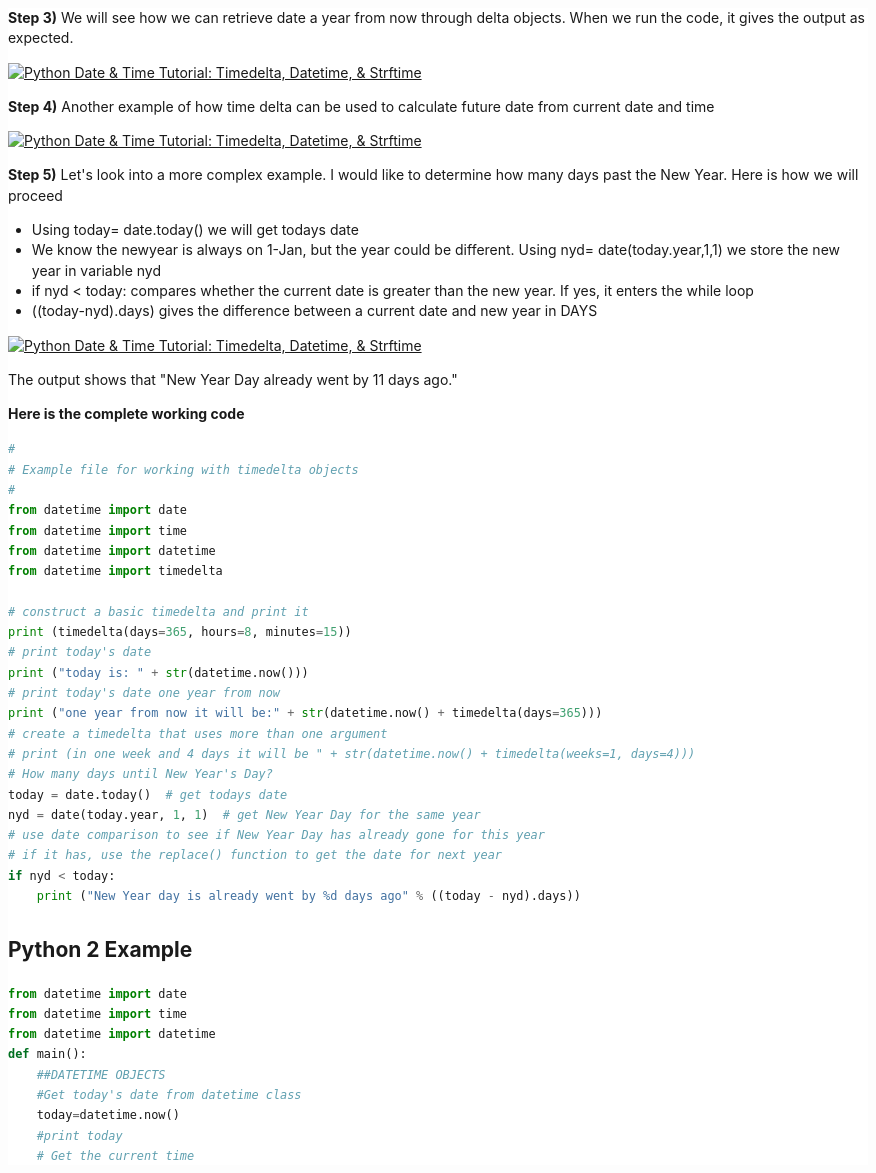 **Step 3)**  We will see how we can retrieve date a year from now through delta objects. When we run the code, it gives the output as expected.

[![Python Date & Time Tutorial: Timedelta, Datetime, & Strftime](https://www.guru99.com/images/Pythonnew/Python15.17.png "Date, time and datetime classes in Python")](https://www.guru99.com/images/Pythonnew/Python15.17.png)

**Step 4)**  Another example of how time delta can be used to calculate future date from current date and time

[![Python Date & Time Tutorial: Timedelta, Datetime, & Strftime](https://www.guru99.com/images/Pythonnew/Python15.18.png "Date, time and datetime classes in Python")](https://www.guru99.com/images/Pythonnew/Python15.18.png)

**Step 5)**  Let's look into a more complex example. I would like to determine how many days past the New Year. Here is how we will proceed

-   Using today= date.today() we will get todays date
-   We know the newyear is always on 1-Jan, but the year could be different. Using nyd= date(today.year,1,1) we store the new year in variable nyd
-   if nyd < today: compares whether the current date is greater than the new year. If yes, it enters the while loop
-   ((today-nyd).days) gives the difference between a current date and new year in DAYS

[![Python Date & Time Tutorial: Timedelta, Datetime, & Strftime](https://www.guru99.com/images/Pythonnew/Python15.19.png "Date, time and datetime classes in Python")](https://www.guru99.com/images/Pythonnew/Python15.19.png)

The output shows that "New Year Day already went by 11 days ago."

**Here is the complete working code**
```py
#
# Example file for working with timedelta objects
#
from datetime import date
from datetime import time
from datetime import datetime
from datetime import timedelta

# construct a basic timedelta and print it
print (timedelta(days=365, hours=8, minutes=15))
# print today's date
print ("today is: " + str(datetime.now()))
# print today's date one year from now
print ("one year from now it will be:" + str(datetime.now() + timedelta(days=365)))
# create a timedelta that uses more than one argument
# print (in one week and 4 days it will be " + str(datetime.now() + timedelta(weeks=1, days=4)))
# How many days until New Year's Day?
today = date.today()  # get todays date
nyd = date(today.year, 1, 1)  # get New Year Day for the same year
# use date comparison to see if New Year Day has already gone for this year
# if it has, use the replace() function to get the date for next year
if nyd < today:
    print ("New Year day is already went by %d days ago" % ((today - nyd).days))
```
## Python 2 Example
```py
from datetime import date
from datetime import time
from datetime import datetime
def main():
 	##DATETIME OBJECTS
    #Get today's date from datetime class
	today=datetime.now()
	#print today
	# Get the current time
```